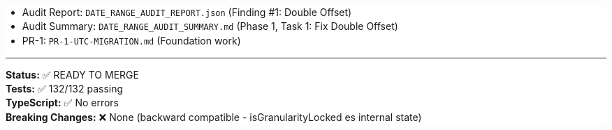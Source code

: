 - Audit Report: `DATE_RANGE_AUDIT_REPORT.json` (Finding #1: Double Offset)
- Audit Summary: `DATE_RANGE_AUDIT_SUMMARY.md` (Phase 1, Task 1: Fix Double Offset)
- PR-1: `PR-1-UTC-MIGRATION.md` (Foundation work)

---

**Status:** ✅ READY TO MERGE  
**Tests:** ✅ 132/132 passing  
**TypeScript:** ✅ No errors  
**Breaking Changes:** ❌ None (backward compatible - isGranularityLocked es internal state)
